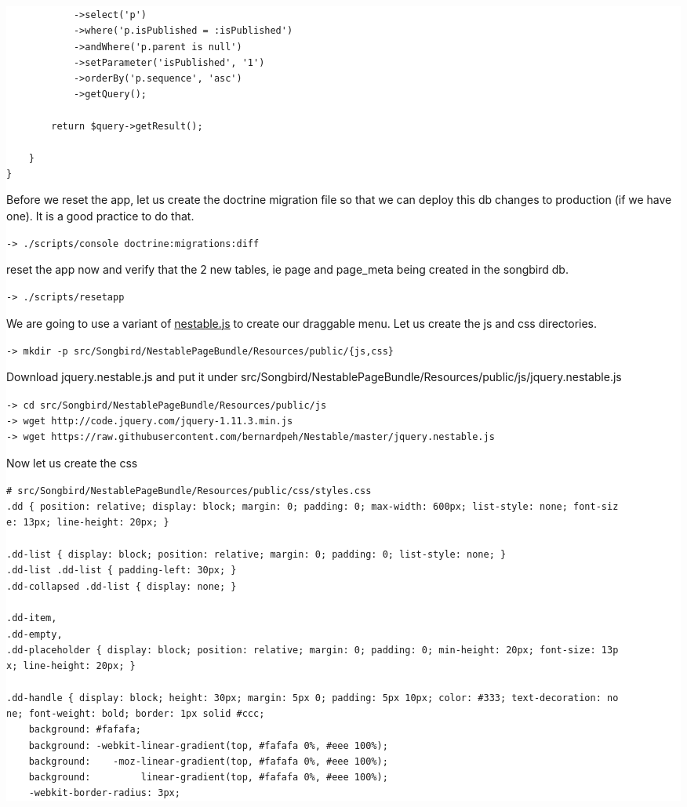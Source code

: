 ```
            ->select('p')
            ->where('p.isPublished = :isPublished')
            ->andWhere('p.parent is null')
            ->setParameter('isPublished', '1')
            ->orderBy('p.sequence', 'asc')
            ->getQuery();

        return $query->getResult();

    }
}
```

Before we reset the app, let us create the doctrine migration file so that we can deploy this db changes to production (if we have one). It is a good practice to do that.

```
-> ./scripts/console doctrine:migrations:diff
```

reset the app now and verify that the 2 new tables, ie page and page_meta being created in the songbird db.

```
-> ./scripts/resetapp
```

We are going to use a variant of [nestable.js](https://github.com/bernardpeh/Nestable) to create our draggable menu. Let us create the js and css directories.

```
-> mkdir -p src/Songbird/NestablePageBundle/Resources/public/{js,css}
```

Download jquery.nestable.js and put it under src/Songbird/NestablePageBundle/Resources/public/js/jquery.nestable.js

```
-> cd src/Songbird/NestablePageBundle/Resources/public/js
-> wget http://code.jquery.com/jquery-1.11.3.min.js
-> wget https://raw.githubusercontent.com/bernardpeh/Nestable/master/jquery.nestable.js
```

Now let us create the css

```
# src/Songbird/NestablePageBundle/Resources/public/css/styles.css
.dd { position: relative; display: block; margin: 0; padding: 0; max-width: 600px; list-style: none; font-siz
e: 13px; line-height: 20px; }

.dd-list { display: block; position: relative; margin: 0; padding: 0; list-style: none; }
.dd-list .dd-list { padding-left: 30px; }
.dd-collapsed .dd-list { display: none; }

.dd-item,
.dd-empty,
.dd-placeholder { display: block; position: relative; margin: 0; padding: 0; min-height: 20px; font-size: 13p
x; line-height: 20px; }

.dd-handle { display: block; height: 30px; margin: 5px 0; padding: 5px 10px; color: #333; text-decoration: no
ne; font-weight: bold; border: 1px solid #ccc;
    background: #fafafa;
    background: -webkit-linear-gradient(top, #fafafa 0%, #eee 100%);
    background:    -moz-linear-gradient(top, #fafafa 0%, #eee 100%);
    background:         linear-gradient(top, #fafafa 0%, #eee 100%);
    -webkit-border-radius: 3px;
```